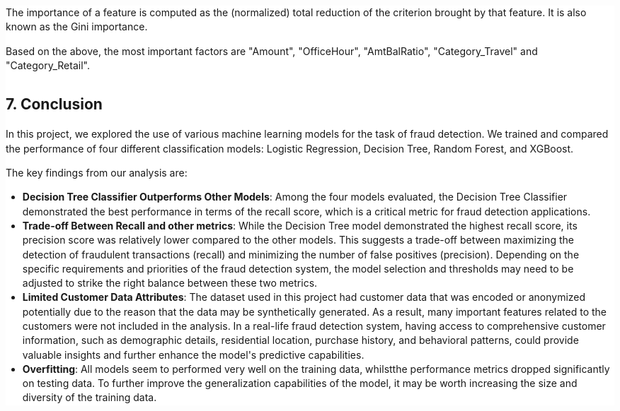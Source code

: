 

The importance of a feature is computed as the (normalized) total reduction of the criterion brought by that feature. It is also known as the Gini importance.

Based on the above, the most important factors are "Amount", "OfficeHour", "AmtBalRatio", "Category_Travel" and "Category_Retail".

## 7. Conclusion

In this project, we explored the use of various machine learning models for the task of fraud detection. We trained and compared the performance of four different classification models: Logistic Regression, Decision Tree, Random Forest, and XGBoost.

The key findings from our analysis are:
- **Decision Tree Classifier Outperforms Other Models**: Among the four models evaluated, the Decision Tree Classifier demonstrated the best performance in terms of the recall score, which is a critical metric for fraud detection applications.
- **Trade-off Between Recall and other metrics**: While the Decision Tree model demonstrated the highest recall score, its precision score was relatively lower compared to the other models. This suggests a trade-off between maximizing the detection of fraudulent transactions (recall) and minimizing the number of false positives (precision). Depending on the specific requirements and priorities of the fraud detection system, the model selection and thresholds may need to be adjusted to strike the right balance between these two metrics.
- **Limited Customer Data Attributes**: The dataset used in this project had customer data that was encoded or anonymized potentially due to the reason that the data may be synthetically generated. As a result, many important features related to the customers were not included in the analysis. In a real-life fraud detection system, having access to comprehensive customer information, such as demographic details, residential location, purchase history, and behavioral patterns, could provide valuable insights and further enhance the model's predictive capabilities. 
- **Overfitting**: All models seem to performed very well on the training data, whilstthe performance metrics dropped significantly on testing data. To further improve the generalization capabilities of the model, it may be worth increasing the size and diversity of the training data. 

